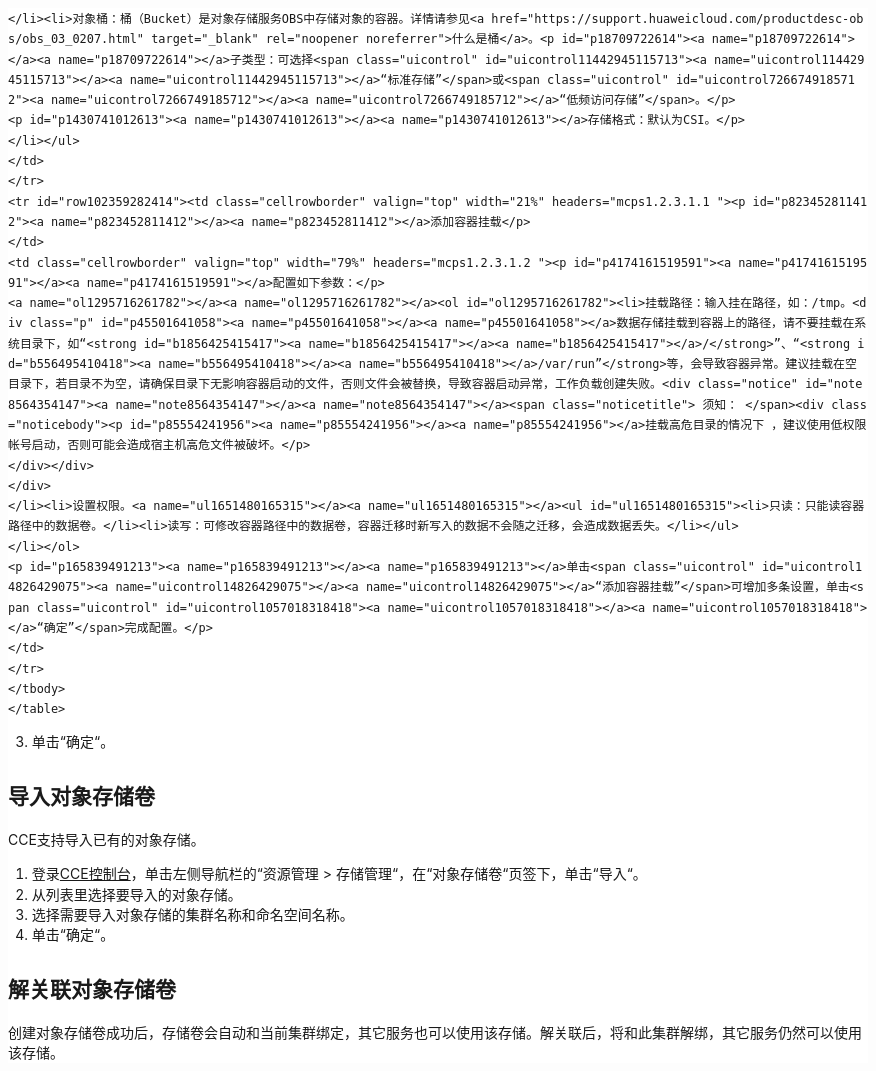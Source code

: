    </li><li>对象桶：桶（Bucket）是对象存储服务OBS中存储对象的容器。详情请参见<a href="https://support.huaweicloud.com/productdesc-obs/obs_03_0207.html" target="_blank" rel="noopener noreferrer">什么是桶</a>。<p id="p18709722614"><a name="p18709722614"></a><a name="p18709722614"></a>子类型：可选择<span class="uicontrol" id="uicontrol11442945115713"><a name="uicontrol11442945115713"></a><a name="uicontrol11442945115713"></a>“标准存储”</span>或<span class="uicontrol" id="uicontrol7266749185712"><a name="uicontrol7266749185712"></a><a name="uicontrol7266749185712"></a>“低频访问存储”</span>。</p>
    <p id="p1430741012613"><a name="p1430741012613"></a><a name="p1430741012613"></a>存储格式：默认为CSI。</p>
    </li></ul>
    </td>
    </tr>
    <tr id="row102359282414"><td class="cellrowborder" valign="top" width="21%" headers="mcps1.2.3.1.1 "><p id="p823452811412"><a name="p823452811412"></a><a name="p823452811412"></a>添加容器挂载</p>
    </td>
    <td class="cellrowborder" valign="top" width="79%" headers="mcps1.2.3.1.2 "><p id="p4174161519591"><a name="p4174161519591"></a><a name="p4174161519591"></a>配置如下参数：</p>
    <a name="ol1295716261782"></a><a name="ol1295716261782"></a><ol id="ol1295716261782"><li>挂载路径：输入挂在路径，如：/tmp。<div class="p" id="p45501641058"><a name="p45501641058"></a><a name="p45501641058"></a>数据存储挂载到容器上的路径，请不要挂载在系统目录下，如“<strong id="b1856425415417"><a name="b1856425415417"></a><a name="b1856425415417"></a>/</strong>”、“<strong id="b556495410418"><a name="b556495410418"></a><a name="b556495410418"></a>/var/run”</strong>等，会导致容器异常。建议挂载在空目录下，若目录不为空，请确保目录下无影响容器启动的文件，否则文件会被替换，导致容器启动异常，工作负载创建失败。<div class="notice" id="note8564354147"><a name="note8564354147"></a><a name="note8564354147"></a><span class="noticetitle"> 须知： </span><div class="noticebody"><p id="p85554241956"><a name="p85554241956"></a><a name="p85554241956"></a>挂载高危目录的情况下 ，建议使用低权限帐号启动，否则可能会造成宿主机高危文件被破坏。</p>
    </div></div>
    </div>
    </li><li>设置权限。<a name="ul1651480165315"></a><a name="ul1651480165315"></a><ul id="ul1651480165315"><li>只读：只能读容器路径中的数据卷。</li><li>读写：可修改容器路径中的数据卷，容器迁移时新写入的数据不会随之迁移，会造成数据丢失。</li></ul>
    </li></ol>
    <p id="p165839491213"><a name="p165839491213"></a><a name="p165839491213"></a>单击<span class="uicontrol" id="uicontrol14826429075"><a name="uicontrol14826429075"></a><a name="uicontrol14826429075"></a>“添加容器挂载”</span>可增加多条设置，单击<span class="uicontrol" id="uicontrol1057018318418"><a name="uicontrol1057018318418"></a><a name="uicontrol1057018318418"></a>“确定”</span>完成配置。</p>
    </td>
    </tr>
    </tbody>
    </table>

3.  单击“确定“。

## 导入对象存储卷<a name="section1435941819190"></a>

CCE支持导入已有的对象存储。

1.  登录[CCE控制台](https://console.huaweicloud.com/cce2.0/?utm_source=helpcenter)，单击左侧导航栏的“资源管理 \> 存储管理“，在“对象存储卷“页签下，单击“导入“。
2.  从列表里选择要导入的对象存储。
3.  选择需要导入对象存储的集群名称和命名空间名称。
4.  单击“确定“。

## 解关联对象存储卷<a name="section1818108834"></a>

创建对象存储卷成功后，存储卷会自动和当前集群绑定，其它服务也可以使用该存储。解关联后，将和此集群解绑，其它服务仍然可以使用该存储。
